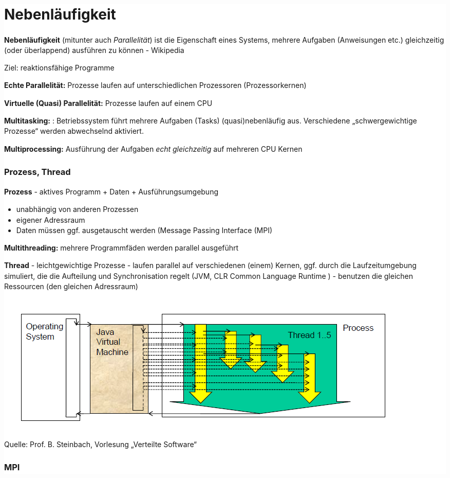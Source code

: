 

# Nebenläufigkeit

**Nebenläufigkeit** (mitunter auch *Parallelität*) ist die Eigenschaft eines Systems,
mehrere Aufgaben (Anweisungen etc.) gleichzeitig (oder überlappend) ausführen zu
können - Wikipedia

Ziel: reaktionsfähige Programme

**Echte Parallelität:** Prozesse laufen auf unterschiedlichen Prozessoren (Prozessorkernen)

**Virtuelle (Quasi) Parallelität:** Prozesse laufen auf einem CPU

**Multitasking:** : Betriebssystem führt mehrere Aufgaben (Tasks) (quasi)nebenläufig aus.
Verschiedene „schwergewichtige Prozesse“ werden abwechselnd aktiviert.

**Multiprocessing:** Ausführung der Aufgaben *echt gleichzeitig* auf mehreren CPU Kernen

### Prozess, Thread

**Prozess**
	- aktives Programm + Daten + Ausführungsumgebung
   - unabhängig von anderen Prozessen
   - eigener Adressraum
   - Daten müssen ggf. ausgetauscht werden (Message Passing Interface (MPI)


**Multithreading:** mehrere Programmfäden werden parallel ausgeführt

**Thread**
    - leichtgewichtige Prozesse
    - laufen parallel auf verschiedenen (einem) Kernen, ggf. durch die
Laufzeitumgebung simuliert, die die Aufteilung und Synchronisation
regelt (JVM, CLR Common Language Runtime )
    - benutzen die gleichen Ressourcen (den gleichen Adressraum)

![multithreading](images/threads/multithreading.PNG)

Quelle: Prof. B. Steinbach, Vorlesung „Verteilte Software“

### MPI
